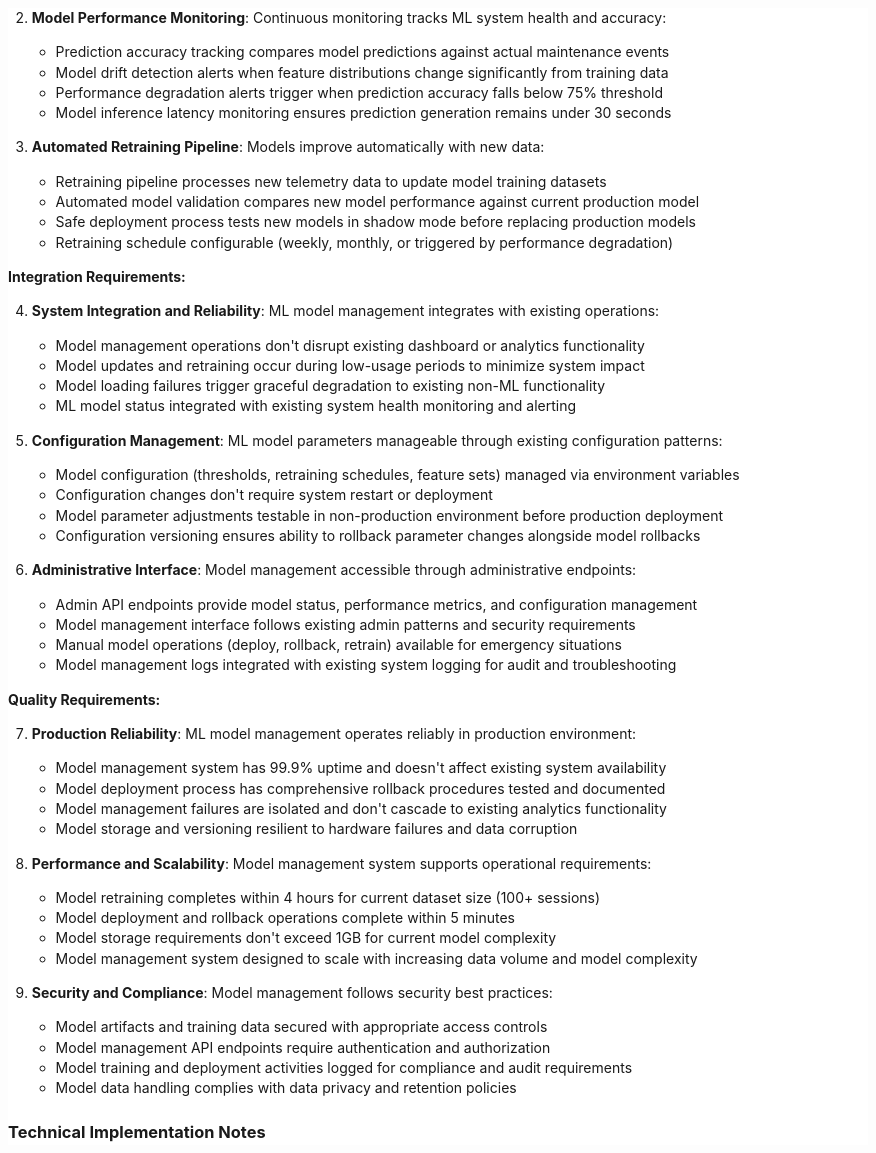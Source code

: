 2. **Model Performance Monitoring**: Continuous monitoring tracks ML system health and accuracy:
   - Prediction accuracy tracking compares model predictions against actual maintenance events
   - Model drift detection alerts when feature distributions change significantly from training data
   - Performance degradation alerts trigger when prediction accuracy falls below 75% threshold
   - Model inference latency monitoring ensures prediction generation remains under 30 seconds

3. **Automated Retraining Pipeline**: Models improve automatically with new data:
   - Retraining pipeline processes new telemetry data to update model training datasets
   - Automated model validation compares new model performance against current production model
   - Safe deployment process tests new models in shadow mode before replacing production models
   - Retraining schedule configurable (weekly, monthly, or triggered by performance degradation)

**Integration Requirements:**

4. **System Integration and Reliability**: ML model management integrates with existing operations:
   - Model management operations don't disrupt existing dashboard or analytics functionality
   - Model updates and retraining occur during low-usage periods to minimize system impact
   - Model loading failures trigger graceful degradation to existing non-ML functionality
   - ML model status integrated with existing system health monitoring and alerting

5. **Configuration Management**: ML model parameters manageable through existing configuration patterns:
   - Model configuration (thresholds, retraining schedules, feature sets) managed via environment variables
   - Configuration changes don't require system restart or deployment
   - Model parameter adjustments testable in non-production environment before production deployment
   - Configuration versioning ensures ability to rollback parameter changes alongside model rollbacks

6. **Administrative Interface**: Model management accessible through administrative endpoints:
   - Admin API endpoints provide model status, performance metrics, and configuration management
   - Model management interface follows existing admin patterns and security requirements
   - Manual model operations (deploy, rollback, retrain) available for emergency situations
   - Model management logs integrated with existing system logging for audit and troubleshooting

**Quality Requirements:**

7. **Production Reliability**: ML model management operates reliably in production environment:
   - Model management system has 99.9% uptime and doesn't affect existing system availability
   - Model deployment process has comprehensive rollback procedures tested and documented
   - Model management failures are isolated and don't cascade to existing analytics functionality
   - Model storage and versioning resilient to hardware failures and data corruption

8. **Performance and Scalability**: Model management system supports operational requirements:
   - Model retraining completes within 4 hours for current dataset size (100+ sessions)
   - Model deployment and rollback operations complete within 5 minutes
   - Model storage requirements don't exceed 1GB for current model complexity
   - Model management system designed to scale with increasing data volume and model complexity

9. **Security and Compliance**: Model management follows security best practices:
   - Model artifacts and training data secured with appropriate access controls
   - Model management API endpoints require authentication and authorization
   - Model training and deployment activities logged for compliance and audit requirements
   - Model data handling complies with data privacy and retention policies

### Technical Implementation Notes
